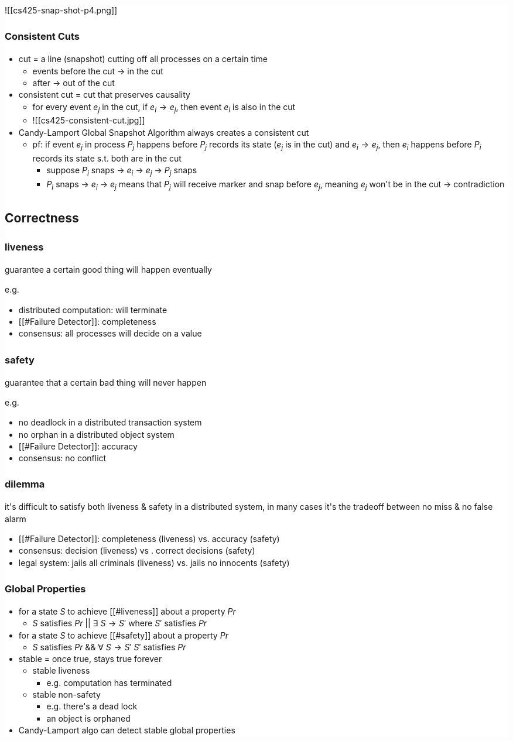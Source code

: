![[cs425-snap-shot-p4.png]]

### Consistent Cuts

- cut = a line (snapshot) cutting off all processes on a certain time
    - events before the cut -> in the cut
    - after -> out of the cut
- consistent cut = cut that preserves causality
    - for every event $e_j$ in the cut, if $e_i\rightarrow e_j$, then event $e_i$ is also in the cut
    - ![[cs425-consistent-cut.jpg]]
- Candy-Lamport Global Snapshot Algorithm always creates a consistent cut
    - pf: if event $e_j$ in process $P_j$ happens before $P_j$ records its state ($e_j$ is in the cut) and $e_i\rightarrow e_j$, then $e_i$ happens before $P_i$ records its state s.t. both are in the cut
        - suppose $P_i$ snaps -> $e_i$ -> $e_j$ -> $P_j$ snaps
        - $P_i$ snaps -> $e_i$ -> $e_j$ means that $P_j$ will receive marker and snap before $e_j$, meaning $e_j$ won't be in the cut -> contradiction

## Correctness

### liveness

guarantee a certain good thing will happen eventually

e.g. 

- distributed computation: will terminate
- [[#Failure Detector]]: completeness
- consensus: all processes will decide on a value

### safety

guarantee that a certain bad thing will never happen

e.g.

- no deadlock in a distributed transaction system
- no orphan in a distributed object system
- [[#Failure Detector]]: accuracy
- consensus: no conflict

### dilemma

it's difficult to satisfy both liveness & safety in a distributed system, in many cases it's the tradeoff between no miss & no false alarm

- [[#Failure Detector]]: completeness (liveness) vs. accuracy (safety)
- consensus: decision (liveness) vs . correct decisions (safety)
- legal system: jails all criminals (liveness) vs. jails no innocents (safety)

### Global Properties

- for a state $S$ to achieve [[#liveness]] about a property $Pr$
    - $S$ satisfies $Pr$ || $\exists$ $S\rightarrow S'$ where $S'$ satisfies $Pr$
- for a state $S$ to achieve [[#safety]] about a property $Pr$
    - $S$ satisfies $Pr$ && $\forall$ $S\rightarrow S'$ $S'$ satisfies $Pr$
- stable = once true, stays true forever
    - stable liveness
        - e.g. computation has terminated
    - stable non-safety
        - e.g. there's a dead lock
        - an object is orphaned
- Candy-Lamport algo can detect stable global properties
